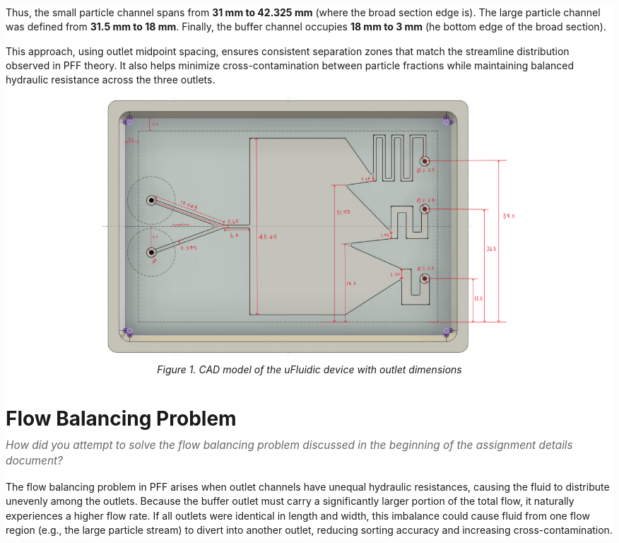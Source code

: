 Thus, the small particle channel spans from **31 mm to 42.325 mm** (where the broad section edge is). The large particle channel was defined from **31.5 mm to 18 mm**. Finally, the buffer channel occupies **18 mm to 3 mm** (he bottom edge of the broad section).

This approach, using outlet midpoint spacing, ensures consistent separation zones that match the streamline distribution observed in PFF theory. It also helps minimize cross-contamination between particle fractions while maintaining balanced hydraulic resistance across the three outlets.

<p align="center">
  <img src="/assets/img/3 uFluidic Device-7 Outlet Dimensions.jpg" alt="uFluidic Device CAD" width="600"/>
  <br>
  <em>Figure 1. CAD model of the uFluidic device with outlet dimensions</em>
</p>

# Flow Balancing Problem 
<p style="font-size: 1.1em; color: #666; margin-top: -0.8em; font-style: italic;">
How did you attempt to solve the flow balancing problem discussed in the beginning of the assignment details document? 
</p>

The flow balancing problem in PFF arises when outlet channels have unequal hydraulic resistances, causing the fluid to distribute unevenly among the outlets. Because the buffer outlet must carry a significantly larger portion of the total flow, it naturally experiences a higher flow rate. If all outlets were identical in length and width, this imbalance could cause fluid from one flow region (e.g., the large particle stream) to divert into another outlet, reducing sorting accuracy and increasing cross-contamination.
